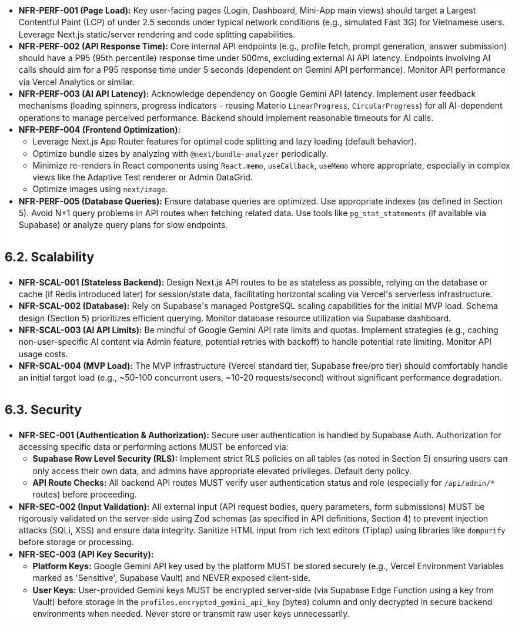 - **NFR-PERF-001 (Page Load):** Key user-facing pages (Login, Dashboard, Mini-App main views) should target a Largest Contentful Paint (LCP) of under 2.5 seconds under typical network conditions (e.g., simulated Fast 3G) for Vietnamese users. Leverage Next.js static/server rendering and code splitting capabilities.
- **NFR-PERF-002 (API Response Time):** Core internal API endpoints (e.g., profile fetch, prompt generation, answer submission) should have a P95 (95th percentile) response time under 500ms, excluding external AI API latency. Endpoints involving AI calls should aim for a P95 response time under 5 seconds (dependent on Gemini API performance). Monitor API performance via Vercel Analytics or similar.
- **NFR-PERF-003 (AI API Latency):** Acknowledge dependency on Google Gemini API latency. Implement user feedback mechanisms (loading spinners, progress indicators - reusing Materio `LinearProgress`, `CircularProgress`) for all AI-dependent operations to manage perceived performance. Backend should implement reasonable timeouts for AI calls.
- **NFR-PERF-004 (Frontend Optimization):**
    - Leverage Next.js App Router features for optimal code splitting and lazy loading (default behavior).
    - Optimize bundle sizes by analyzing with `@next/bundle-analyzer` periodically.
    - Minimize re-renders in React components using `React.memo`, `useCallback`, `useMemo` where appropriate, especially in complex views like the Adaptive Test renderer or Admin DataGrid.
    - Optimize images using `next/image`.
- **NFR-PERF-005 (Database Queries):** Ensure database queries are optimized. Use appropriate indexes (as defined in Section 5). Avoid N+1 query problems in API routes when fetching related data. Use tools like `pg_stat_statements` (if available via Supabase) or analyze query plans for slow endpoints.

## **6.2. Scalability**

- **NFR-SCAL-001 (Stateless Backend):** Design Next.js API routes to be as stateless as possible, relying on the database or cache (if Redis introduced later) for session/state data, facilitating horizontal scaling via Vercel's serverless infrastructure.
- **NFR-SCAL-002 (Database):** Rely on Supabase's managed PostgreSQL scaling capabilities for the initial MVP load. Schema design (Section 5) prioritizes efficient querying. Monitor database resource utilization via Supabase dashboard.
- **NFR-SCAL-003 (AI API Limits):** Be mindful of Google Gemini API rate limits and quotas. Implement strategies (e.g., caching non-user-specific AI content via Admin feature, potential retries with backoff) to handle potential rate limiting. Monitor API usage costs.
- **NFR-SCAL-004 (MVP Load):** The MVP infrastructure (Vercel standard tier, Supabase free/pro tier) should comfortably handle an initial target load (e.g., ~50-100 concurrent users, ~10-20 requests/second) without significant performance degradation.

## **6.3. Security**

- **NFR-SEC-001 (Authentication & Authorization):** Secure user authentication is handled by Supabase Auth. Authorization for accessing specific data or performing actions MUST be enforced via:
    - **Supabase Row Level Security (RLS):** Implement strict RLS policies on all tables (as noted in Section 5) ensuring users can only access their own data, and admins have appropriate elevated privileges. Default deny policy.
    - **API Route Checks:** All backend API routes MUST verify user authentication status and role (especially for `/api/admin/*` routes) before proceeding.
- **NFR-SEC-002 (Input Validation):** All external input (API request bodies, query parameters, form submissions) MUST be rigorously validated on the server-side using Zod schemas (as specified in API definitions, Section 4) to prevent injection attacks (SQLi, XSS) and ensure data integrity. Sanitize HTML input from rich text editors (Tiptap) using libraries like `dompurify` before storage or processing.
- **NFR-SEC-003 (API Key Security):**
    - **Platform Keys:** Google Gemini API key used by the platform MUST be stored securely (e.g., Vercel Environment Variables marked as 'Sensitive', Supabase Vault) and NEVER exposed client-side.
    - **User Keys:** User-provided Gemini keys MUST be encrypted server-side (via Supabase Edge Function using a key from Vault) before storage in the `profiles.encrypted_gemini_api_key` (bytea) column and only decrypted in secure backend environments when needed. Never store or transmit raw user keys unnecessarily.